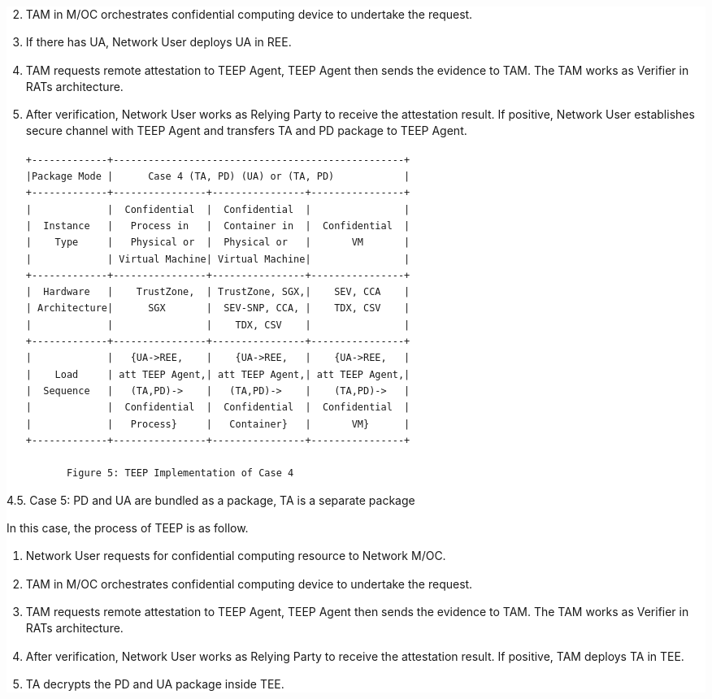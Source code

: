    2.  TAM in M/OC orchestrates confidential computing device to undertake the request.

   3.  If there has UA, Network User deploys UA in REE.

   4.  TAM requests remote attestation to TEEP Agent, TEEP Agent then sends the evidence to TAM. The TAM works as Verifier in RATs architecture.

   5.  After verification, Network User works as Relying Party to receive the attestation result. If positive, Network User establishes secure channel with TEEP Agent and transfers TA and PD package to TEEP Agent.


           +-------------+--------------------------------------------------+
           |Package Mode |      Case 4 (TA, PD) (UA) or (TA, PD)            |
           +-------------+----------------+----------------+----------------+
           |             |  Confidential  |  Confidential  |                |
           |  Instance   |   Process in   |  Container in  |  Confidential  |
           |    Type     |   Physical or  |  Physical or   |       VM       |
           |             | Virtual Machine| Virtual Machine|                |
           +-------------+----------------+----------------+----------------+
           |  Hardware   |    TrustZone,  | TrustZone, SGX,|    SEV, CCA    |
           | Architecture|      SGX       |  SEV-SNP, CCA, |    TDX, CSV    |
           |             |                |    TDX, CSV    |                |
           +-------------+----------------+----------------+----------------+
           |             |   {UA->REE,    |    {UA->REE,   |    {UA->REE,   |
           |    Load     | att TEEP Agent,| att TEEP Agent,| att TEEP Agent,|
           |  Sequence   |   (TA,PD)->    |   (TA,PD)->    |    (TA,PD)->   |
           |             |  Confidential  |  Confidential  |  Confidential  |
           |             |   Process}     |   Container}   |       VM}      | 
           +-------------+----------------+----------------+----------------+

                  Figure 5: TEEP Implementation of Case 4

4.5.  Case 5: PD and UA are bundled as a package, TA is a separate package

   In this case, the process of TEEP is as follow.

   1.  Network User requests for confidential computing resource to Network M/OC.

   2.  TAM in M/OC orchestrates confidential computing device to undertake the request.

   3.  TAM requests remote attestation to TEEP Agent, TEEP Agent then sends the evidence to TAM. The TAM works as Verifier in RATs architecture.

   4.  After verification, Network User works as Relying Party to receive the attestation result. If positive, TAM deploys TA in TEE.

   5.  TA decrypts the PD and UA package inside TEE.
